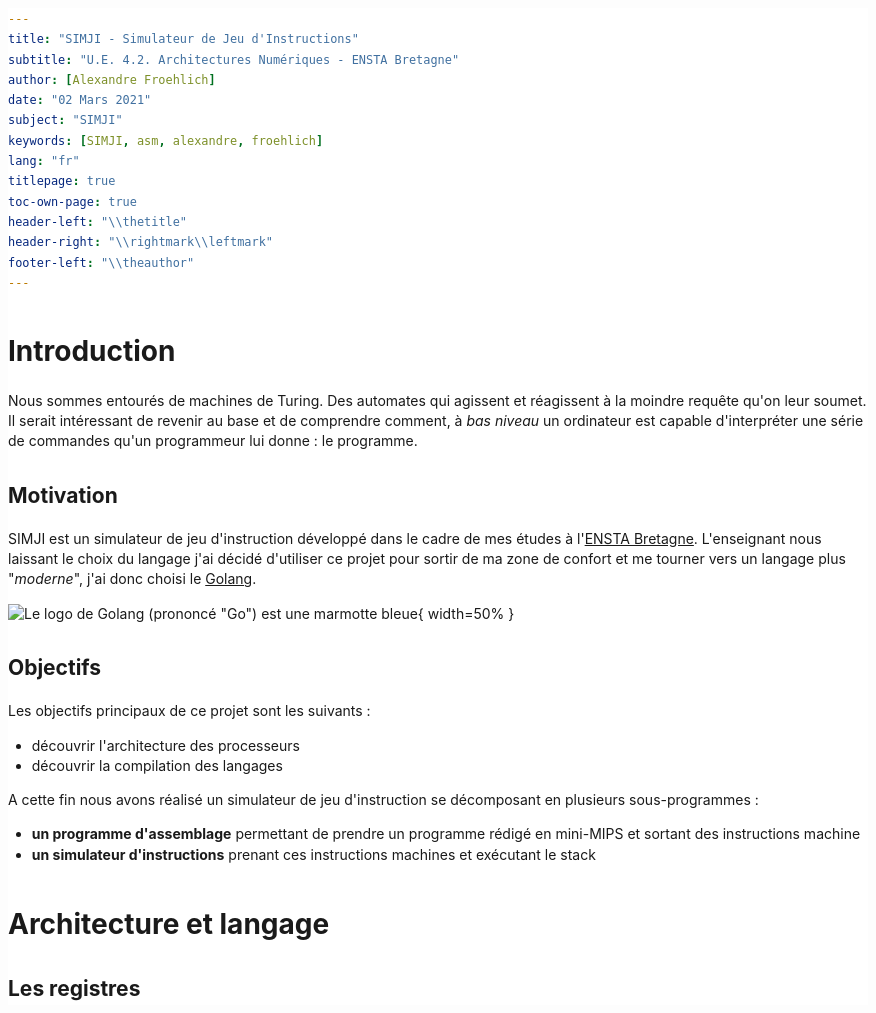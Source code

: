 ```yaml
---
title: "SIMJI - Simulateur de Jeu d'Instructions"
subtitle: "U.E. 4.2. Architectures Numériques - ENSTA Bretagne"
author: [Alexandre Froehlich]
date: "02 Mars 2021"
subject: "SIMJI"
keywords: [SIMJI, asm, alexandre, froehlich]
lang: "fr"
titlepage: true
toc-own-page: true
header-left: "\\thetitle"
header-right: "\\rightmark\\leftmark"
footer-left: "\\theauthor"
---
```


# Introduction

Nous sommes entourés de machines de Turing. Des automates qui agissent et réagissent à la moindre requête qu'on leur soumet. Il serait intéressant de revenir au base et de comprendre comment, à _bas niveau_ un ordinateur est capable d'interpréter une série de commandes qu'un programmeur lui donne : le programme.

## Motivation

SIMJI est un simulateur de jeu d'instruction développé dans le cadre de mes études à l'[ENSTA Bretagne](https://www.ensta-bretagne.fr/fr). L'enseignant nous laissant le choix du langage j'ai décidé d'utiliser ce projet pour sortir de ma zone de confort et me tourner vers un langage plus "_moderne_", j'ai donc choisi le [Golang](https://golang.org/).

![Le logo de Golang (prononcé "Go") est une marmotte bleue](https://miro.medium.com/max/3152/1*Ifpd_HtDiK9u6h68SZgNuA.png){ width=50% }

## Objectifs

Les objectifs principaux de ce projet sont les suivants :

-   découvrir l'architecture des processeurs
-   découvrir la compilation des langages

A cette fin nous avons réalisé un simulateur de jeu d'instruction se décomposant en plusieurs sous-programmes :

-   **un programme d'assemblage** permettant de prendre un programme rédigé en mini-MIPS et sortant des instructions machine
-   **un simulateur d'instructions** prenant ces instructions machines et exécutant le stack

# Architecture et langage

## Les registres
